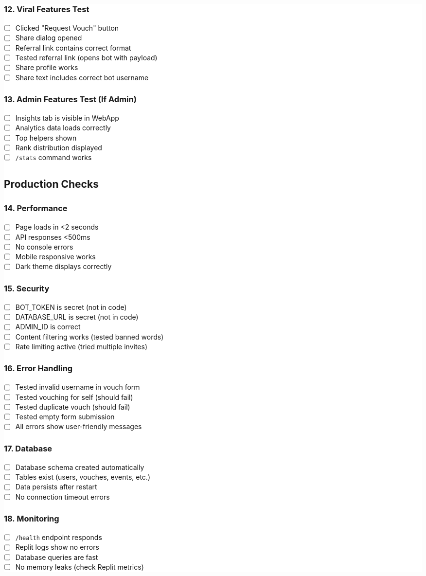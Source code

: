 ### 12. Viral Features Test
- [ ] Clicked "Request Vouch" button
- [ ] Share dialog opened
- [ ] Referral link contains correct format
- [ ] Tested referral link (opens bot with payload)
- [ ] Share profile works
- [ ] Share text includes correct bot username

### 13. Admin Features Test (If Admin)
- [ ] Insights tab is visible in WebApp
- [ ] Analytics data loads correctly
- [ ] Top helpers shown
- [ ] Rank distribution displayed
- [ ] `/stats` command works

## Production Checks

### 14. Performance
- [ ] Page loads in <2 seconds
- [ ] API responses <500ms
- [ ] No console errors
- [ ] Mobile responsive works
- [ ] Dark theme displays correctly

### 15. Security
- [ ] BOT_TOKEN is secret (not in code)
- [ ] DATABASE_URL is secret (not in code)
- [ ] ADMIN_ID is correct
- [ ] Content filtering works (tested banned words)
- [ ] Rate limiting active (tried multiple invites)

### 16. Error Handling
- [ ] Tested invalid username in vouch form
- [ ] Tested vouching for self (should fail)
- [ ] Tested duplicate vouch (should fail)
- [ ] Tested empty form submission
- [ ] All errors show user-friendly messages

### 17. Database
- [ ] Database schema created automatically
- [ ] Tables exist (users, vouches, events, etc.)
- [ ] Data persists after restart
- [ ] No connection timeout errors

### 18. Monitoring
- [ ] `/health` endpoint responds
- [ ] Replit logs show no errors
- [ ] Database queries are fast
- [ ] No memory leaks (check Replit metrics)
